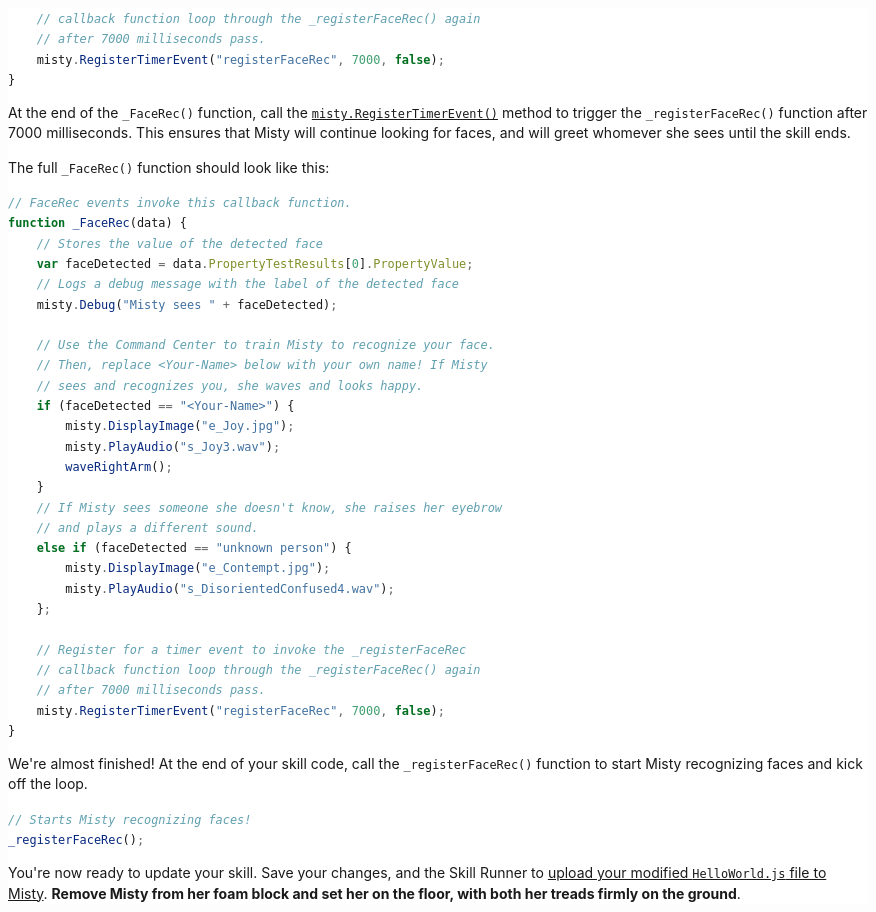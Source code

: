 ```JavaScript
    // callback function loop through the _registerFaceRec() again
    // after 7000 milliseconds pass.
    misty.RegisterTimerEvent("registerFaceRec", 7000, false);
}
```

At the end of the `_FaceRec()` function, call the [`misty.RegisterTimerEvent()`](../../../misty-ii/javascript-sdk/api-reference/#misty-registertimerevent) method to trigger the `_registerFaceRec()` function after 7000 milliseconds. This ensures that Misty will continue looking for faces, and will greet whomever she sees until the skill ends.

The full `_FaceRec()` function should look like this:

```JavaScript
// FaceRec events invoke this callback function.
function _FaceRec(data) {
    // Stores the value of the detected face
    var faceDetected = data.PropertyTestResults[0].PropertyValue;
    // Logs a debug message with the label of the detected face
    misty.Debug("Misty sees " + faceDetected);

    // Use the Command Center to train Misty to recognize your face.
    // Then, replace <Your-Name> below with your own name! If Misty
    // sees and recognizes you, she waves and looks happy.
    if (faceDetected == "<Your-Name>") {
        misty.DisplayImage("e_Joy.jpg");
        misty.PlayAudio("s_Joy3.wav");
        waveRightArm();
    }
    // If Misty sees someone she doesn't know, she raises her eyebrow
    // and plays a different sound.
    else if (faceDetected == "unknown person") {
        misty.DisplayImage("e_Contempt.jpg");
        misty.PlayAudio("s_DisorientedConfused4.wav");
    };

    // Register for a timer event to invoke the _registerFaceRec
    // callback function loop through the _registerFaceRec() again
    // after 7000 milliseconds pass.
    misty.RegisterTimerEvent("registerFaceRec", 7000, false);
}
```

We're almost finished! At the end of your skill code, call the `_registerFaceRec()` function to start Misty recognizing faces and kick off the loop.

```JavaScript
// Starts Misty recognizing faces!
_registerFaceRec();
```

You're now ready to update your skill. Save your changes, and the Skill Runner to [upload your modified `HelloWorld.js` file to Misty](./#installing-the-hello-world-skill). **Remove Misty from her foam block and set her on the floor, with both her treads firmly on the ground**.

